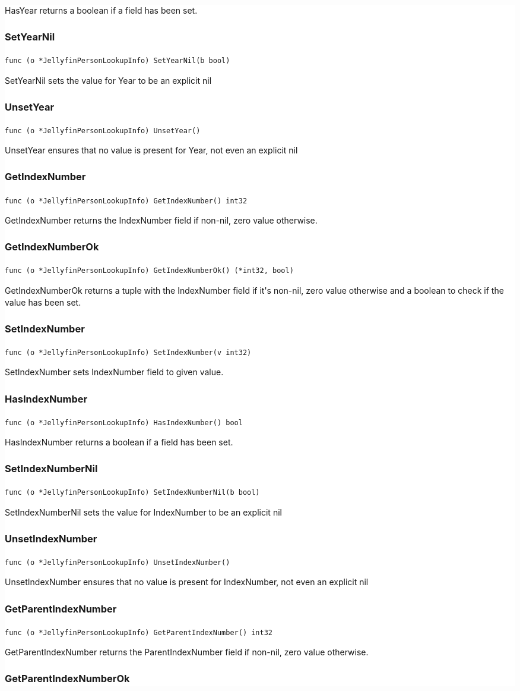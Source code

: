 HasYear returns a boolean if a field has been set.

### SetYearNil

`func (o *JellyfinPersonLookupInfo) SetYearNil(b bool)`

 SetYearNil sets the value for Year to be an explicit nil

### UnsetYear
`func (o *JellyfinPersonLookupInfo) UnsetYear()`

UnsetYear ensures that no value is present for Year, not even an explicit nil
### GetIndexNumber

`func (o *JellyfinPersonLookupInfo) GetIndexNumber() int32`

GetIndexNumber returns the IndexNumber field if non-nil, zero value otherwise.

### GetIndexNumberOk

`func (o *JellyfinPersonLookupInfo) GetIndexNumberOk() (*int32, bool)`

GetIndexNumberOk returns a tuple with the IndexNumber field if it's non-nil, zero value otherwise
and a boolean to check if the value has been set.

### SetIndexNumber

`func (o *JellyfinPersonLookupInfo) SetIndexNumber(v int32)`

SetIndexNumber sets IndexNumber field to given value.

### HasIndexNumber

`func (o *JellyfinPersonLookupInfo) HasIndexNumber() bool`

HasIndexNumber returns a boolean if a field has been set.

### SetIndexNumberNil

`func (o *JellyfinPersonLookupInfo) SetIndexNumberNil(b bool)`

 SetIndexNumberNil sets the value for IndexNumber to be an explicit nil

### UnsetIndexNumber
`func (o *JellyfinPersonLookupInfo) UnsetIndexNumber()`

UnsetIndexNumber ensures that no value is present for IndexNumber, not even an explicit nil
### GetParentIndexNumber

`func (o *JellyfinPersonLookupInfo) GetParentIndexNumber() int32`

GetParentIndexNumber returns the ParentIndexNumber field if non-nil, zero value otherwise.

### GetParentIndexNumberOk
